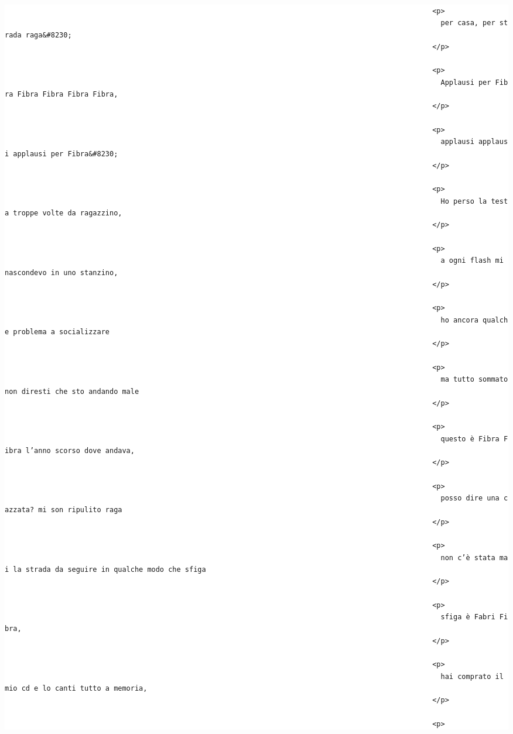                                                                                                           
                                                                                                          <p>
                                                                                                            per casa, per strada raga&#8230;
                                                                                                          </p>
                                                                                                          
                                                                                                          <p>
                                                                                                            Applausi per Fibra Fibra Fibra Fibra Fibra,
                                                                                                          </p>
                                                                                                          
                                                                                                          <p>
                                                                                                            applausi applausi applausi per Fibra&#8230;
                                                                                                          </p>
                                                                                                          
                                                                                                          <p>
                                                                                                            Ho perso la testa troppe volte da ragazzino,
                                                                                                          </p>
                                                                                                          
                                                                                                          <p>
                                                                                                            a ogni flash mi nascondevo in uno stanzino,
                                                                                                          </p>
                                                                                                          
                                                                                                          <p>
                                                                                                            ho ancora qualche problema a socializzare
                                                                                                          </p>
                                                                                                          
                                                                                                          <p>
                                                                                                            ma tutto sommato non diresti che sto andando male
                                                                                                          </p>
                                                                                                          
                                                                                                          <p>
                                                                                                            questo è Fibra Fibra l’anno scorso dove andava,
                                                                                                          </p>
                                                                                                          
                                                                                                          <p>
                                                                                                            posso dire una cazzata? mi son ripulito raga
                                                                                                          </p>
                                                                                                          
                                                                                                          <p>
                                                                                                            non c’è stata mai la strada da seguire in qualche modo che sfiga
                                                                                                          </p>
                                                                                                          
                                                                                                          <p>
                                                                                                            sfiga è Fabri Fibra,
                                                                                                          </p>
                                                                                                          
                                                                                                          <p>
                                                                                                            hai comprato il mio cd e lo canti tutto a memoria,
                                                                                                          </p>
                                                                                                          
                                                                                                          <p>